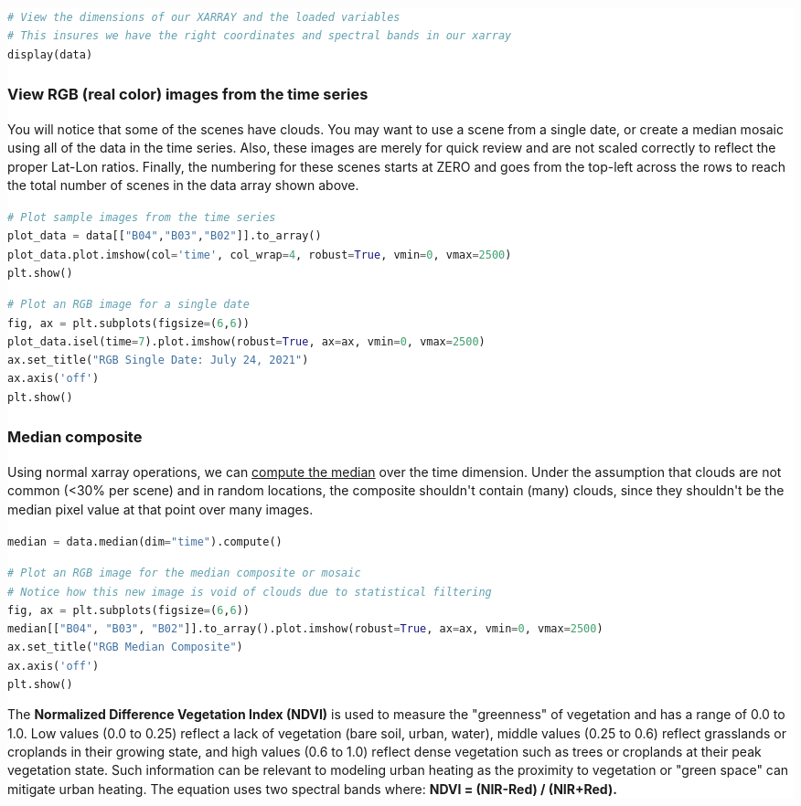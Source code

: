```python
# View the dimensions of our XARRAY and the loaded variables
# This insures we have the right coordinates and spectral bands in our xarray
display(data)
```

### View RGB (real color) images from the time series
You will notice that some of the scenes have clouds. You may want to use a scene from a single date, or create a median mosaic using all of the data in the time series. Also, these images are merely for quick review and are not scaled correctly to reflect the proper Lat-Lon ratios. Finally, the numbering for these scenes starts at ZERO and goes from the top-left across the rows to reach the total number of scenes in the data array shown above. 

```python
# Plot sample images from the time series
plot_data = data[["B04","B03","B02"]].to_array()
plot_data.plot.imshow(col='time', col_wrap=4, robust=True, vmin=0, vmax=2500)
plt.show()
```

```python
# Plot an RGB image for a single date
fig, ax = plt.subplots(figsize=(6,6))
plot_data.isel(time=7).plot.imshow(robust=True, ax=ax, vmin=0, vmax=2500)
ax.set_title("RGB Single Date: July 24, 2021")
ax.axis('off')
plt.show()
```

### Median composite

Using normal xarray operations, we can [compute the median](http://xarray.pydata.org/en/stable/generated/xarray.DataArray.median.html) over the time dimension. Under the assumption that clouds are not common (<30% per scene) and in random locations, the composite shouldn't contain (many) clouds, since they shouldn't be the median pixel value at that point over many images. 

```python
median = data.median(dim="time").compute()
```

```python
# Plot an RGB image for the median composite or mosaic
# Notice how this new image is void of clouds due to statistical filtering
fig, ax = plt.subplots(figsize=(6,6))
median[["B04", "B03", "B02"]].to_array().plot.imshow(robust=True, ax=ax, vmin=0, vmax=2500)
ax.set_title("RGB Median Composite")
ax.axis('off')
plt.show()
```

The <b>Normalized Difference Vegetation Index (NDVI)</b> is used to measure the "greenness" of vegetation and has a range of 0.0 to 1.0. Low values (0.0 to 0.25) reflect a lack of vegetation (bare soil, urban, water), middle values (0.25 to 0.6) reflect grasslands or croplands in their growing state, and high values (0.6 to 1.0) reflect dense vegetation such as trees or croplands at their peak vegetation state. Such information can be relevant to modeling urban heating as the proximity to vegetation or "green space" can mitigate urban heating. The equation uses two spectral bands where: <b>NDVI = (NIR-Red) / (NIR+Red).
